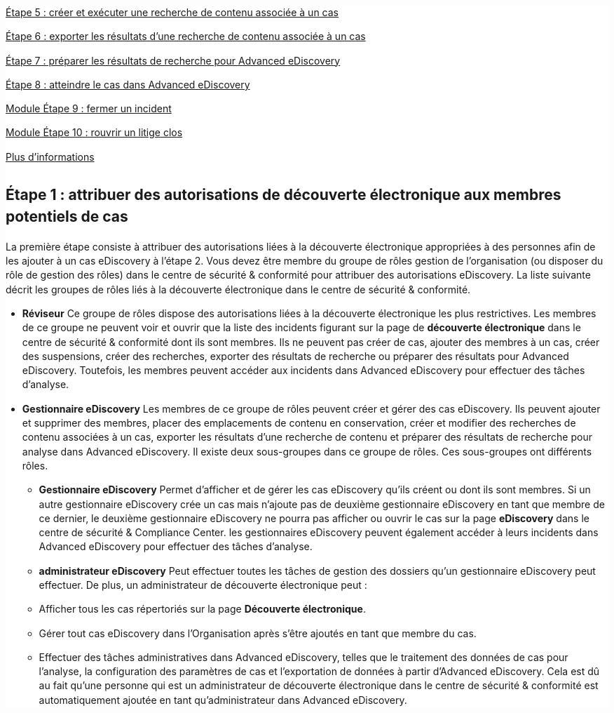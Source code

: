 [Étape 5 : créer et exécuter une recherche de contenu associée à un cas](manage-ediscovery-cases.md#step4_1)
  
[Étape 6 : exporter les résultats d’une recherche de contenu associée à un cas](manage-ediscovery-cases.md#step5_1)
  
[Étape 7 : préparer les résultats de recherche pour Advanced eDiscovery](manage-ediscovery-cases.md#step7_1)
  
[Étape 8 : atteindre le cas dans Advanced eDiscovery](manage-ediscovery-cases.md#gotoAeD_1)
  
[Module Étape 9 : fermer un incident](manage-ediscovery-cases.md#closecase_1)
  
[Module Étape 10 : rouvrir un litige clos](manage-ediscovery-cases.md#reopencase_1)
  
[Plus d’informations](manage-ediscovery-cases.md#moreinfo_1)
  
## <a name="step-1-assign-ediscovery-permissions-to-potential-case-members"></a>Étape 1 : attribuer des autorisations de découverte électronique aux membres potentiels de cas
<a name="step1_1"> </a>

La première étape consiste à attribuer des autorisations liées à la découverte électronique appropriées à des personnes afin de les ajouter à un cas eDiscovery à l’étape 2. Vous devez être membre du groupe de rôles gestion de l’organisation (ou disposer du rôle de gestion des rôles) dans le centre de sécurité & conformité pour attribuer des autorisations eDiscovery. La liste suivante décrit les groupes de rôles liés à la découverte électronique dans le centre de sécurité & conformité.
  
- **Réviseur** Ce groupe de rôles dispose des autorisations liées à la découverte électronique les plus restrictives. Les membres de ce groupe ne peuvent voir et ouvrir que la liste des incidents figurant sur la page de **découverte électronique** dans le centre de sécurité & conformité dont ils sont membres. Ils ne peuvent pas créer de cas, ajouter des membres à un cas, créer des suspensions, créer des recherches, exporter des résultats de recherche ou préparer des résultats pour Advanced eDiscovery. Toutefois, les membres peuvent accéder aux incidents dans Advanced eDiscovery pour effectuer des tâches d’analyse. 
    
- **Gestionnaire eDiscovery** Les membres de ce groupe de rôles peuvent créer et gérer des cas eDiscovery. Ils peuvent ajouter et supprimer des membres, placer des emplacements de contenu en conservation, créer et modifier des recherches de contenu associées à un cas, exporter les résultats d’une recherche de contenu et préparer des résultats de recherche pour analyse dans Advanced eDiscovery. Il existe deux sous-groupes dans ce groupe de rôles. Ces sous-groupes ont différents rôles.
    
  - **Gestionnaire eDiscovery** Permet d’afficher et de gérer les cas eDiscovery qu’ils créent ou dont ils sont membres. Si un autre gestionnaire eDiscovery crée un cas mais n’ajoute pas de deuxième gestionnaire eDiscovery en tant que membre de ce dernier, le deuxième gestionnaire eDiscovery ne pourra pas afficher ou ouvrir le cas sur la page **eDiscovery** dans le centre de sécurité & Compliance Center. les gestionnaires eDiscovery peuvent également accéder à leurs incidents dans Advanced eDiscovery pour effectuer des tâches d’analyse. 
    
  - **administrateur eDiscovery** Peut effectuer toutes les tâches de gestion des dossiers qu’un gestionnaire eDiscovery peut effectuer. De plus, un administrateur de découverte électronique peut :
    
  - Afficher tous les cas répertoriés sur la page **Découverte électronique**. 
    
  - Gérer tout cas eDiscovery dans l’Organisation après s’être ajoutés en tant que membre du cas.
    
  - Effectuer des tâches administratives dans Advanced eDiscovery, telles que le traitement des données de cas pour l’analyse, la configuration des paramètres de cas et l’exportation de données à partir d’Advanced eDiscovery. Cela est dû au fait qu’une personne qui est un administrateur de découverte électronique dans le centre de sécurité & conformité est automatiquement ajoutée en tant qu’administrateur dans Advanced eDiscovery.
    